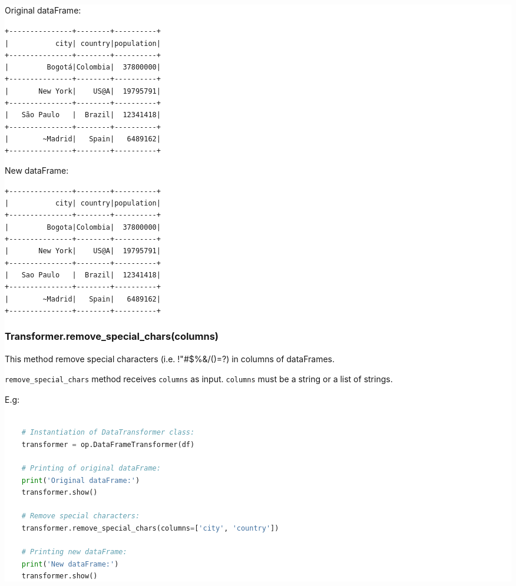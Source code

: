 Original dataFrame:
```
+---------------+--------+----------+
|           city| country|population|
+---------------+--------+----------+
|         Bogotá|Colombia|  37800000|
+---------------+--------+----------+
|       New York|    US@A|  19795791|
+---------------+--------+----------+
|   São Paulo   |  Brazil|  12341418|
+---------------+--------+----------+
|        ~Madrid|   Spain|   6489162|
+---------------+--------+----------+
```
New dataFrame:
```
+---------------+--------+----------+
|           city| country|population|
+---------------+--------+----------+
|         Bogota|Colombia|  37800000|
+---------------+--------+----------+
|       New York|    US@A|  19795791|
+---------------+--------+----------+
|   Sao Paulo   |  Brazil|  12341418|
+---------------+--------+----------+
|        ~Madrid|   Spain|   6489162|
+---------------+--------+----------+
```

### Transformer.remove_special_chars(columns)

This method remove special characters (i.e. !"#$%&/()=?) in columns of
dataFrames.

``remove_special_chars`` method receives ``columns`` as input. ``columns``
must be a string or a list of strings.

E.g:

```python

    # Instantiation of DataTransformer class:
    transformer = op.DataFrameTransformer(df)

    # Printing of original dataFrame:
    print('Original dataFrame:')
    transformer.show()

    # Remove special characters:
    transformer.remove_special_chars(columns=['city', 'country'])

    # Printing new dataFrame:
    print('New dataFrame:')
    transformer.show()
```
